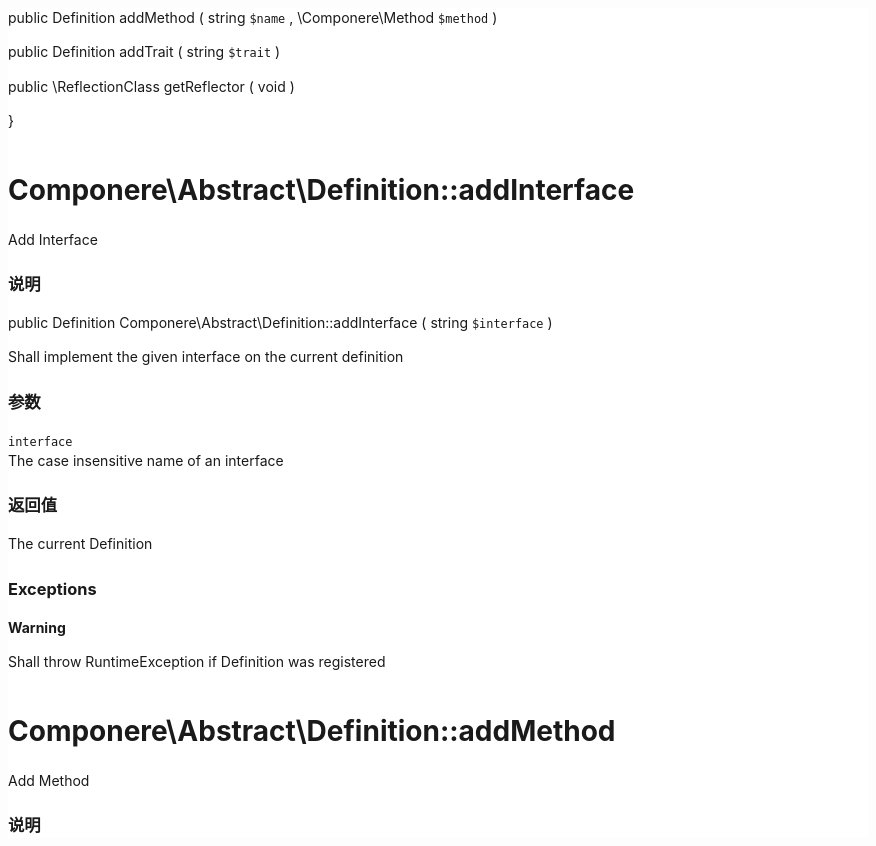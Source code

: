 <span class="modifier">public</span> <span
class="type">Definition</span> <span class="methodname">addMethod</span>
( <span class="methodparam"><span class="type">string</span>
`$name`</span> , <span class="methodparam"><span
class="type">\\Componere\\Method</span> `$method`</span> )

<span class="modifier">public</span> <span
class="type">Definition</span> <span class="methodname">addTrait</span>
( <span class="methodparam"><span class="type">string</span>
`$trait`</span> )

<span class="modifier">public</span> <span
class="type">\\ReflectionClass</span> <span
class="methodname">getReflector</span> ( <span
class="methodparam">void</span> )

}

Componere\\Abstract\\Definition::addInterface
=============================================

Add Interface

### 说明

<span class="modifier">public</span> <span
class="type">Definition</span> <span
class="methodname">Componere\\Abstract\\Definition::addInterface</span>
( <span class="methodparam"><span class="type">string</span>
`$interface`</span> )

Shall implement the given interface on the current definition

### 参数

`interface`  
The case insensitive name of an interface

### 返回值

The current Definition

### Exceptions

**Warning**

Shall throw <span class="type">RuntimeException</span> if <span
class="type">Definition</span> was registered

Componere\\Abstract\\Definition::addMethod
==========================================

Add Method

### 说明
